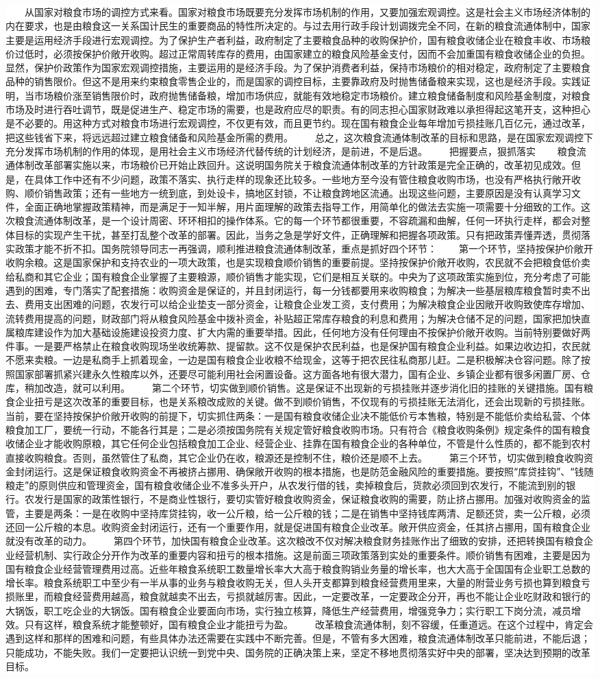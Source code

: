 　　从国家对粮食市场的调控方式来看。国家对粮食市场既要充分发挥市场机制的作用，又要加强宏观调控。这是社会主义市场经济体制的内在要求，也是由粮食这一关系国计民生的重要商品的特性所决定的。与过去用行政手段计划调拨完全不同，在新的粮食流通体制中，国家主要是运用经济手段进行宏观调控。为了保护生产者利益，政府制定了主要粮食品种的收购保护价，国有粮食收储企业在粮食丰收、市场粮价过低时，必须按保护价敞开收购。超过正常周转库存的费用，由国家建立的粮食风险基金支付，因而不会加重国有粮食收储企业的负担。显然，保护价政策作为国家宏观调控措施，主要运用的是经济手段。为了保护消费者利益，保持市场粮价的相对稳定，政府制定了主要粮食品种的销售限价。但这不是用来约束粮食零售企业的，而是国家的调控目标，主要靠政府及时抛售储备粮来实现，这也是经济手段。实践证明，当市场粮价涨至销售限价时，政府抛售储备粮，增加市场供应，就能有效地稳定市场粮价。建立粮食储备制度和风险基金制度，对粮食市场及时进行吞吐调节，既是促进生产、稳定市场的需要，也是政府应尽的职责。有的同志担心国家财政难以承担得起这笔开支，这种担心是不必要的。用这种方式对粮食市场进行宏观调控，不仅更有效，而且更节约。现在国有粮食企业每年增加亏损挂账几百亿元，通过改革，把这些钱省下来，将远远超过建立粮食储备和风险基金所需的费用。
　　总之，这次粮食流通体制改革的目标和思路，是在国家宏观调控下充分发挥市场机制的作用的体现，是用社会主义市场经济代替传统的计划经济，是前进，不是后退。
　　把握要点，狠抓落实
　　粮食流通体制改革部署实施以来，市场粮价已开始止跌回升。这说明国务院关于粮食流通体制改革的方针政策是完全正确的，改革初见成效。但是，在具体工作中还有不少问题，政策不落实、执行走样的现象还比较多。一些地方至今没有管住粮食收购市场，也没有严格执行敞开收购、顺价销售政策；还有一些地方一统到底，到处设卡，搞地区封锁，不让粮食跨地区流通。出现这些问题，主要原因是没有认真学习文件，全面正确地掌握政策精神，而是满足于一知半解，用片面理解的政策去指导工作，用简单化的做法去实施一项需要十分细致的工作。这次粮食流通体制改革，是一个设计周密、环环相扣的操作体系。它的每一个环节都很重要，不容疏漏和曲解，任何一环执行走样，都会对整体目标的实现产生干扰，甚至打乱整个改革的部署。因此，当务之急是学好文件，正确理解和把握各项政策。只有把政策弄懂弄透，贯彻落实政策才能不折不扣。国务院领导同志一再强调，顺利推进粮食流通体制改革，重点是抓好四个环节：
　　第一个环节，坚持按保护价敞开收购余粮。这是国家保护和支持农业的一项大政策，也是实现粮食顺价销售的重要前提。坚持按保护价敞开收购，农民就不会把粮食低价卖给私商和其它企业；国有粮食企业掌握了主要粮源，顺价销售才能实现，它们是相互关联的。中央为了这项政策实施到位，充分考虑了可能遇到的困难，专门落实了配套措施：收购资金是保证的，并且封闭运行，每一分钱都要用来收购粮食；为解决一些基层粮库粮食暂时卖不出去、费用支出困难的问题，农发行可以给企业垫支一部分资金，让粮食企业发工资，支付费用；为解决粮食企业因敞开收购致使库存增加、流转费用提高的问题，财政部门将从粮食风险基金中拨补资金，补贴超正常库存粮食的利息和费用；为解决仓储不足的问题，国家把加快直属粮库建设作为加大基础设施建设投资力度、扩大内需的重要举措。因此，任何地方没有任何理由不按保护价敞开收购。当前特别要做好两件事。一是要严格禁止在粮食收购现场坐收统筹款、提留款。这不仅是保护农民利益，也是保护国有粮食企业利益。如果边收边扣，农民就不愿来卖粮。一边是私商手上抓着现金，一边是国有粮食企业收粮不给现金，这等于把农民往私商那儿赶。二是积极解决仓容问题。除了按照国家部署抓紧兴建永久性粮库以外，还要尽可能利用社会闲置设备。这方面各地有很大潜力，国有企业、乡镇企业都有很多闲置厂房、仓库，稍加改造，就可以利用。
　　第二个环节，切实做到顺价销售。这是保证不出现新的亏损挂账并逐步消化旧的挂账的关键措施。国有粮食企业扭亏是这次改革的重要目标，也是关系粮改成败的关键。做不到顺价销售，不仅现有的亏损挂账无法消化，还会出现新的亏损挂账。当前，要在坚持按保护价敞开收购的前提下，切实抓住两条：一是国有粮食收储企业决不能低价亏本售粮，特别是不能低价卖给私营、个体粮食加工厂，要统一行动，不能各行其是；二是必须按国务院有关规定管好粮食收购市场。只有符合《粮食收购条例》规定条件的国有粮食收储企业才能收购原粮，其它任何企业包括粮食加工企业、经营企业、挂靠在国有粮食企业的各种单位，不管是什么性质的，都不能到农村直接收购粮食。否则，虽然管住了私商，其它企业仍在收，粮源还是控制不住，粮价还是顺不上去。
　　第三个环节，切实做到粮食收购资金封闭运行。这是保证粮食收购资金不再被挤占挪用、确保敞开收购的根本措施，也是防范金融风险的重要措施。要按照“库贷挂钩”、“钱随粮走”的原则供应和管理资金，国有粮食收储企业不准多头开户，从农发行借的钱，卖掉粮食后，货款必须回到农发行，不能流到别的银行。农发行是国家的政策性银行，不是商业性银行，要切实管好粮食收购资金，保证粮食收购的需要，防止挤占挪用。加强对收购资金的监管，主要是两条：一是在收购中坚持库贷挂钩，收一公斤粮，给一公斤粮的钱；二是在销售中坚持钱库两清、足额还贷，卖一公斤粮，必须还回一公斤粮的本息。收购资金封闭运行，还有一个重要作用，就是促进国有粮食企业改革。敞开供应资金，任其挤占挪用，国有粮食企业就没有改革的动力。
　　第四个环节，加快国有粮食企业改革。这次粮改不仅对解决粮食财务挂账作出了细致的安排，还把转换国有粮食企业经营机制、实行政企分开作为改革的重要内容和扭亏的根本措施。这是前面三项政策落到实处的重要条件。顺价销售有困难，主要是因为国有粮食企业经营管理费用过高。近些年粮食系统职工数量增长率大大高于粮食购销业务量的增长率，也大大高于全国国有企业职工总数的增长率。粮食系统职工中至少有一半从事的业务与粮食收购无关，但人头开支都算到粮食经营费用里来，大量的附营业务亏损也算到粮食亏损账里，而粮食经营费用越高，粮食就越卖不出去，亏损就越厉害。因此，一定要改革，一定要政企分开，再也不能让企业吃财政和银行的大锅饭，职工吃企业的大锅饭。国有粮食企业要面向市场，实行独立核算，降低生产经营费用，增强竞争力；实行职工下岗分流，减员增效。只有这样，粮食系统才能整顿好，国有粮食企业才能扭亏为盈。
　　改革粮食流通体制，刻不容缓，任重道远。在这个过程中，肯定会遇到这样和那样的困难和问题，有些具体办法还需要在实践中不断完善。但是，不管有多大困难，粮食流通体制改革只能前进，不能后退；只能成功，不能失败。我们一定要把认识统一到党中央、国务院的正确决策上来，坚定不移地贯彻落实好中央的部署，坚决达到预期的改革目标。
